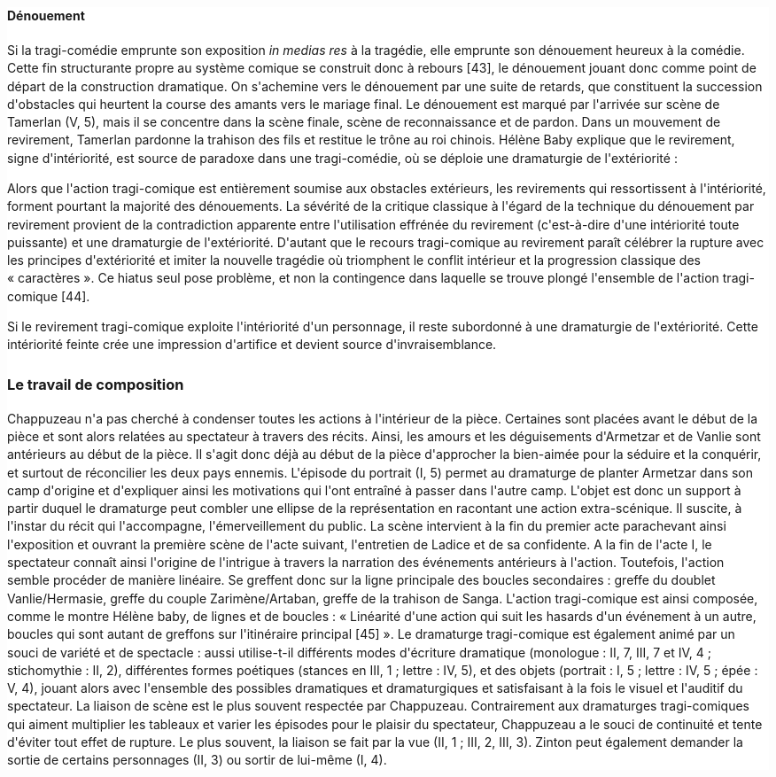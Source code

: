 
#### Dénouement

Si la tragi-comédie emprunte son exposition *in medias res* à la tragédie, elle emprunte son dénouement heureux à la comédie. Cette fin structurante propre au système comique se construit donc à rebours [43], le dénouement jouant donc comme point de départ de la construction dramatique. On s'achemine vers le dénouement par une suite de retards, que constituent la succession d'obstacles qui heurtent la course des amants vers le mariage final. Le dénouement est marqué par l'arrivée sur scène de Tamerlan (V, 5), mais il se concentre dans la scène finale, scène de reconnaissance et de pardon. Dans un mouvement de revirement, Tamerlan pardonne la trahison des fils et restitue le trône au roi chinois. Hélène Baby explique que le revirement, signe d'intériorité, est source de paradoxe dans une tragi-comédie, où se déploie une dramaturgie de l'extériorité :


Alors que l'action tragi-comique est entièrement soumise aux obstacles extérieurs, les revirements qui ressortissent à l'intériorité, forment pourtant la majorité des dénouements. La sévérité de la critique classique à l'égard de la technique du dénouement par revirement provient de la contradiction apparente entre l'utilisation effrénée du revirement (c'est-à-dire d'une intériorité toute puissante) et une dramaturgie de l'extériorité. D'autant que le recours tragi-comique au revirement paraît célébrer la rupture avec les principes d'extériorité et imiter la nouvelle tragédie où triomphent le conflit intérieur et la progression classique des « caractères ». Ce hiatus seul pose problème, et non la contingence dans laquelle se trouve plongé l'ensemble de l'action tragi-comique [44].

Si le revirement tragi-comique exploite l'intériorité d'un personnage, il reste subordonné à une dramaturgie de l'extériorité. Cette intériorité feinte crée une impression d'artifice et devient source d'invraisemblance.


### Le travail de composition

Chappuzeau n'a pas cherché à condenser toutes les actions à l'intérieur de la pièce. Certaines sont placées avant le début de la pièce et sont alors relatées au spectateur à travers des récits. Ainsi, les amours et les déguisements d'Armetzar et de Vanlie sont antérieurs au début de la pièce. Il s'agit donc déjà au début de la pièce d'approcher la bien-aimée pour la séduire et la conquérir, et surtout de réconcilier les deux pays ennemis. L'épisode du portrait (I, 5) permet au dramaturge de planter Armetzar dans son camp d'origine et d'expliquer ainsi les motivations qui l'ont entraîné à passer dans l'autre camp. L'objet est donc un support à partir duquel le dramaturge peut combler une ellipse de la représentation en racontant une action extra-scénique. Il suscite, à l'instar du récit qui l'accompagne, l'émerveillement du public. La scène intervient à la fin du premier acte parachevant ainsi l'exposition et ouvrant la première scène de l'acte suivant, l'entretien de Ladice et de sa confidente. A la fin de l'acte I, le spectateur connaît ainsi l'origine de l'intrigue à travers la narration des événements antérieurs à l'action. Toutefois, l'action semble procéder de manière linéaire. Se greffent donc sur la ligne principale des boucles secondaires : greffe du doublet Vanlie/Hermasie, greffe du couple Zarimène/Artaban, greffe de la trahison de Sanga. L'action tragi-comique est ainsi composée, comme le montre Hélène baby, de lignes et de boucles : « Linéarité d'une action qui suit les hasards d'un événement à un autre, boucles qui sont autant de greffons sur l'itinéraire principal [45] ». Le dramaturge tragi-comique est également animé par un souci de variété et de spectacle : aussi utilise-t-il différents modes d'écriture dramatique (monologue : II, 7, III, 7 et IV, 4 ; stichomythie : II, 2), différentes formes poétiques (stances en III, 1 ; lettre : IV, 5), et des objets (portrait : I, 5 ; lettre : IV, 5 ; épée : V, 4), jouant alors avec l'ensemble des possibles dramatiques et dramaturgiques et satisfaisant à la fois le visuel et l'auditif du spectateur. La liaison de scène est le plus souvent respectée par Chappuzeau. Contrairement aux dramaturges tragi-comiques qui aiment multiplier les tableaux et varier les épisodes pour le plaisir du spectateur, Chappuzeau a le souci de continuité et tente d'éviter tout effet de rupture. Le plus souvent, la liaison se fait par la vue (II, 1 ; III, 2, III, 3). Zinton peut également demander la sortie de certains personnages (II, 3) ou sortir de lui-même (I, 4).
